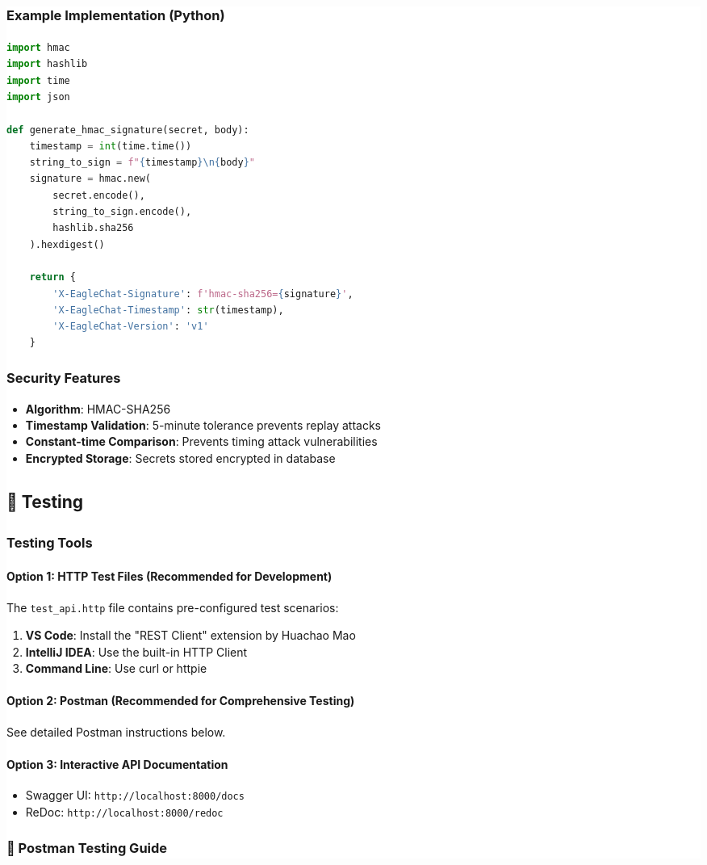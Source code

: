 ### Example Implementation (Python)
```python
import hmac
import hashlib
import time
import json

def generate_hmac_signature(secret, body):
    timestamp = int(time.time())
    string_to_sign = f"{timestamp}\n{body}"
    signature = hmac.new(
        secret.encode(),
        string_to_sign.encode(),
        hashlib.sha256
    ).hexdigest()
    
    return {
        'X-EagleChat-Signature': f'hmac-sha256={signature}',
        'X-EagleChat-Timestamp': str(timestamp),
        'X-EagleChat-Version': 'v1'
    }
```

### Security Features
- **Algorithm**: HMAC-SHA256
- **Timestamp Validation**: 5-minute tolerance prevents replay attacks
- **Constant-time Comparison**: Prevents timing attack vulnerabilities
- **Encrypted Storage**: Secrets stored encrypted in database

## 🧪 Testing

### Testing Tools

#### Option 1: HTTP Test Files (Recommended for Development)
The `test_api.http` file contains pre-configured test scenarios:

1. **VS Code**: Install the "REST Client" extension by Huachao Mao
2. **IntelliJ IDEA**: Use the built-in HTTP Client
3. **Command Line**: Use curl or httpie

#### Option 2: Postman (Recommended for Comprehensive Testing)
See detailed Postman instructions below.

#### Option 3: Interactive API Documentation
- Swagger UI: `http://localhost:8000/docs`
- ReDoc: `http://localhost:8000/redoc`

### 📮 Postman Testing Guide

